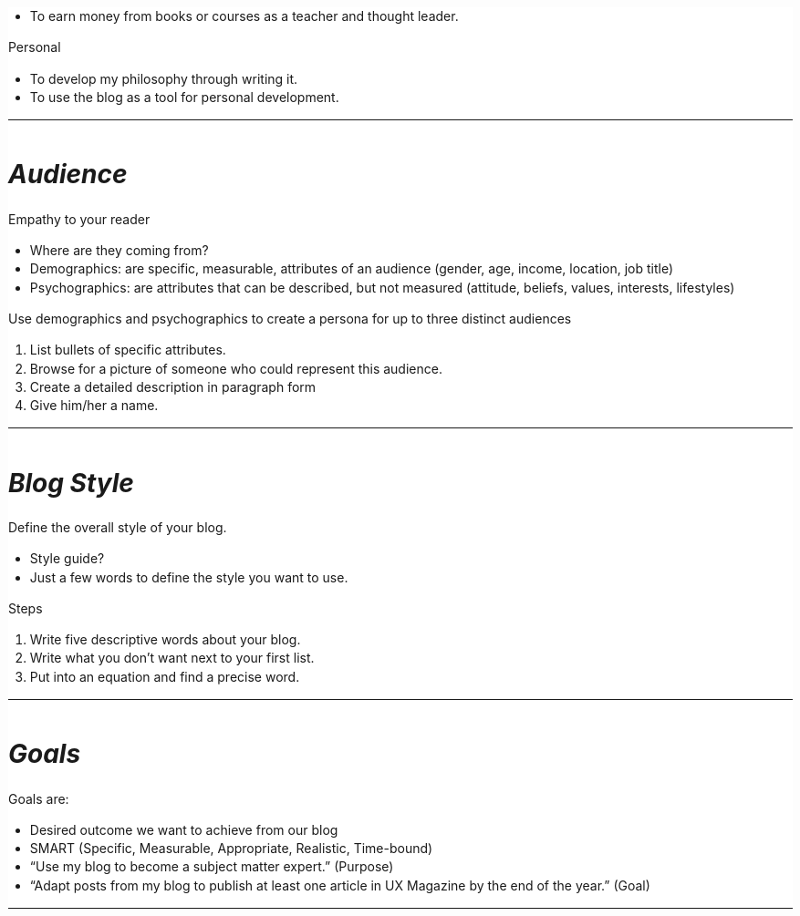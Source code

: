 - To earn money from books or courses as a teacher and thought leader.

Personal

- To develop my philosophy through writing it.
- To use the blog as a tool for personal development.

---

# *Audience*

Empathy to your reader

- Where are they coming from?
- Demographics: are specific, measurable, attributes of an audience (gender, age, income, location, job title)
- Psychographics: are attributes that can be described, but not measured (attitude, beliefs, values, interests, lifestyles)

Use demographics and psychographics to create a persona for up to three distinct audiences

1. List bullets of specific attributes.
2. Browse for a picture of someone who could represent this audience.
3. Create a detailed description in paragraph form
4. Give him/her a name.

---

# *Blog Style*

Define the overall style of your blog.

- Style guide?
- Just a few words to define the style you want to use.

Steps

1. Write five descriptive words about your blog.
2. Write what you don’t want next to your first list.
3. Put into an equation and find a precise word.

---

# *Goals*

Goals are:

- Desired outcome we want to achieve from our blog
- SMART (Specific, Measurable, Appropriate, Realistic, Time-bound)
- “Use my blog to become a subject matter expert.” (Purpose)
- “Adapt posts from my blog to publish at least one article in UX Magazine by the end of the year.” (Goal)

---
